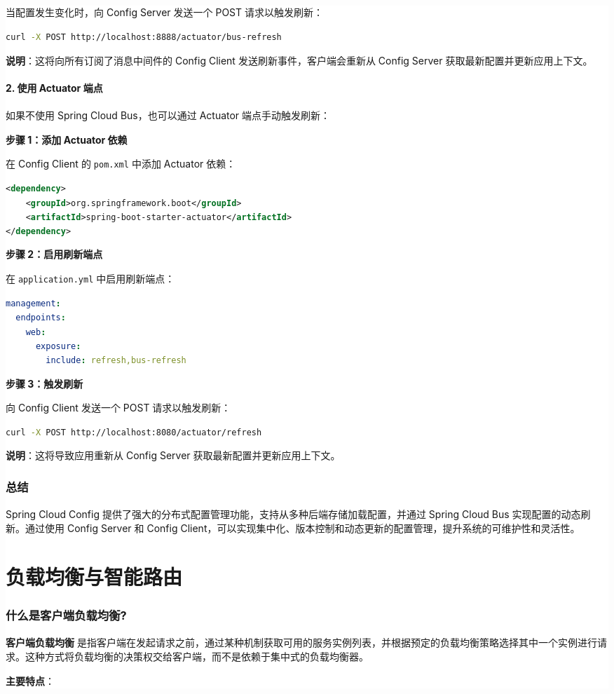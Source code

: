当配置发生变化时，向 Config Server 发送一个 POST 请求以触发刷新：

```bash
curl -X POST http://localhost:8888/actuator/bus-refresh
```

**说明**：这将向所有订阅了消息中间件的 Config Client 发送刷新事件，客户端会重新从 Config Server 获取最新配置并更新应用上下文。

#### 2. 使用 Actuator 端点

如果不使用 Spring Cloud Bus，也可以通过 Actuator 端点手动触发刷新：

**步骤 1：添加 Actuator 依赖**

在 Config Client 的 `pom.xml` 中添加 Actuator 依赖：

```xml
<dependency>
    <groupId>org.springframework.boot</groupId>
    <artifactId>spring-boot-starter-actuator</artifactId>
</dependency>
```

**步骤 2：启用刷新端点**

在 `application.yml` 中启用刷新端点：

```yaml
management:
  endpoints:
    web:
      exposure:
        include: refresh,bus-refresh
```

**步骤 3：触发刷新**

向 Config Client 发送一个 POST 请求以触发刷新：

```bash
curl -X POST http://localhost:8080/actuator/refresh
```

**说明**：这将导致应用重新从 Config Server 获取最新配置并更新应用上下文。

### 总结

Spring Cloud Config 提供了强大的分布式配置管理功能，支持从多种后端存储加载配置，并通过 Spring Cloud Bus 实现配置的动态刷新。通过使用 Config Server 和 Config Client，可以实现集中化、版本控制和动态更新的配置管理，提升系统的可维护性和灵活性。



# 负载均衡与智能路由
### 什么是客户端负载均衡?

**客户端负载均衡** 是指客户端在发起请求之前，通过某种机制获取可用的服务实例列表，并根据预定的负载均衡策略选择其中一个实例进行请求。这种方式将负载均衡的决策权交给客户端，而不是依赖于集中式的负载均衡器。

**主要特点**：
